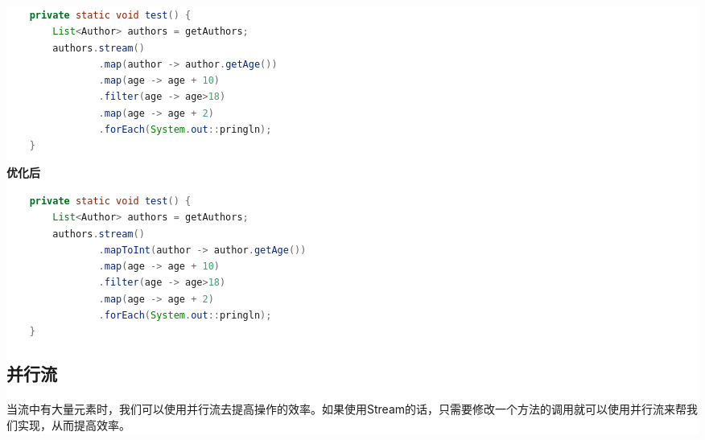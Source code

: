 ~~~~java
	private static void test() {
        List<Author> authors = getAuthors;
        authors.stream()
            	.map(author -> author.getAge())
            	.map(age -> age + 10)
            	.filter(age -> age>18)
            	.map(age -> age + 2)
            	.forEach(System.out::pringln);
    }
~~~~

**优化后**

~~~~java
	private static void test() {
        List<Author> authors = getAuthors;
        authors.stream()
            	.mapToInt(author -> author.getAge())
            	.map(age -> age + 10)
            	.filter(age -> age>18)
            	.map(age -> age + 2)
            	.forEach(System.out::pringln);
    }
~~~~



## 并行流

当流中有大量元素时，我们可以使用并行流去提高操作的效率。如果使用Stream的话，只需要修改一个方法的调用就可以使用并行流来帮我们实现，从而提高效率。

